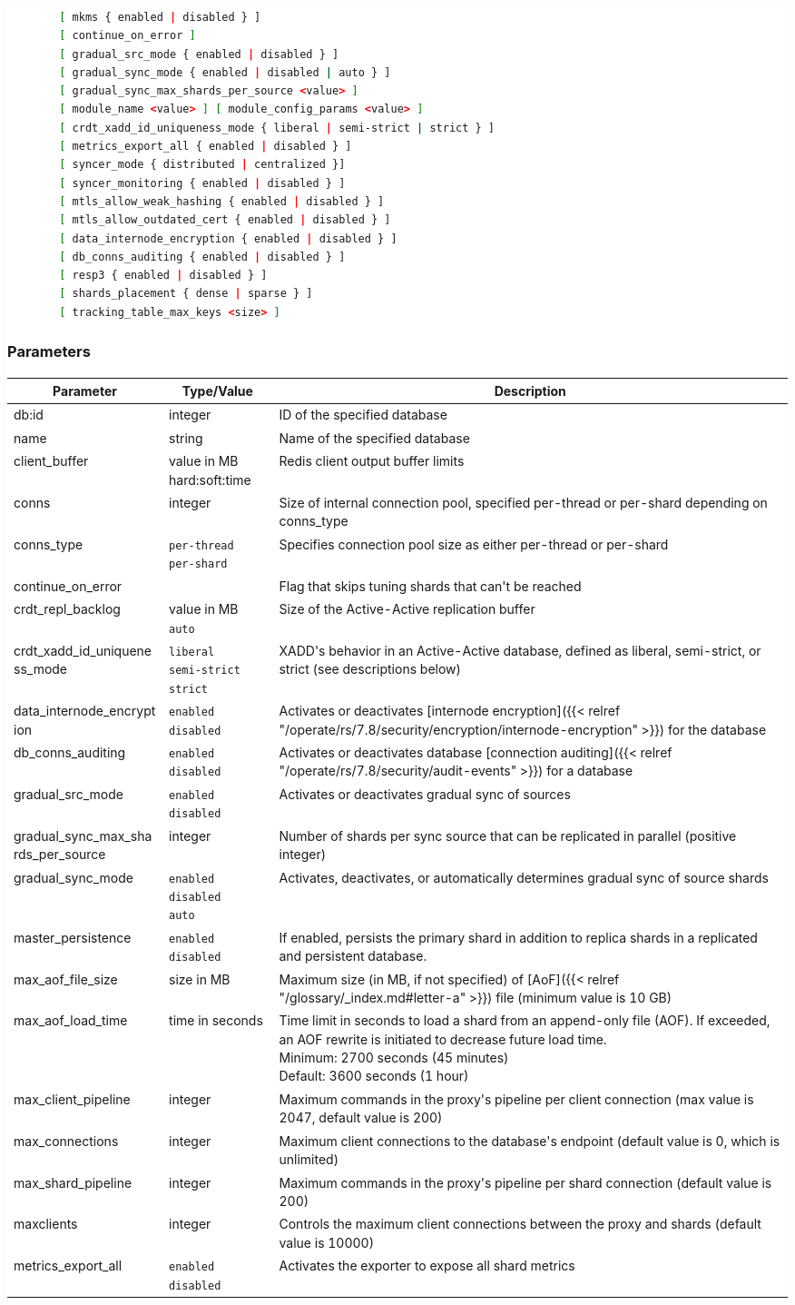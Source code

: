 ``` sh
        [ mkms { enabled | disabled } ]
        [ continue_on_error ]
        [ gradual_src_mode { enabled | disabled } ]
        [ gradual_sync_mode { enabled | disabled | auto } ]
        [ gradual_sync_max_shards_per_source <value> ]
        [ module_name <value> ] [ module_config_params <value> ]
        [ crdt_xadd_id_uniqueness_mode { liberal | semi-strict | strict } ]
        [ metrics_export_all { enabled | disabled } ]
        [ syncer_mode { distributed | centralized }]
        [ syncer_monitoring { enabled | disabled } ]
        [ mtls_allow_weak_hashing { enabled | disabled } ]
        [ mtls_allow_outdated_cert { enabled | disabled } ]
        [ data_internode_encryption { enabled | disabled } ]
        [ db_conns_auditing { enabled | disabled } ]
        [ resp3 { enabled | disabled } ]
        [ shards_placement { dense | sparse } ]
        [ tracking_table_max_keys <size> ]
```

### Parameters

| Parameter                            | Type/Value                       | Description                                                                                                                           |
|--------------------------------------|----------------------------------|---------------------------------------------------------------------------------------------------------------------------------------|
| db:id                                | integer                          | ID of the specified database                                                                                                          |
| name                                 | string                           | Name of the specified database                                                                                                        |
| client_buffer                        | value in MB hard:soft:time       | Redis client output buffer limits                                                                                                     |
| conns                                | integer                          | Size of internal connection pool, specified per-thread or per-shard depending on conns_type                                           |
| conns_type                           | `per-thread`<br /> `per-shard`   | Specifies connection pool size as either per-thread or per-shard                                                                      |
| continue_on_error                    |                                  | Flag that skips tuning shards that can't be reached                                                                                   |
| crdt_repl_backlog                    | value in MB<br /> `auto`         | Size of the Active-Active replication buffer                                                                                          |
| crdt_xadd_id_uniqueness_mode         | `liberal`<br /> `semi-strict`<br /> `strict` | XADD's behavior in an Active-Active database, defined as liberal, semi-strict, or strict (see descriptions below)         |
| data_internode_encryption            | `enabled`<br /> `disabled`       | Activates or deactivates [internode encryption]({{< relref "/operate/rs/7.8/security/encryption/internode-encryption" >}}) for the database               |
| db_conns_auditing                    | `enabled`<br /> `disabled`       | Activates or deactivates database [connection auditing]({{< relref "/operate/rs/7.8/security/audit-events" >}}) for a database                                                                 |
| gradual_src_mode                     | `enabled`<br /> `disabled`       | Activates or deactivates gradual sync of sources                                                                                      |
| gradual_sync_max_shards_per_source   | integer                          | Number of shards per sync source that can be replicated in parallel (positive integer)                                                |
| gradual_sync_mode                    | `enabled`<br /> `disabled`<br /> `auto` | Activates, deactivates, or automatically determines gradual sync of source shards                                              |
| master_persistence                   | `enabled`<br /> `disabled`       | If enabled, persists the primary shard in addition to replica shards in a replicated and persistent database. |
| max_aof_file_size                    | size in MB                       | Maximum size (in MB, if not specified) of [AoF]({{< relref "/glossary/_index.md#letter-a" >}}) file (minimum value is 10 GB)              |
| max_aof_load_time | time in seconds | Time limit in seconds to load a shard from an append-only file (AOF). If exceeded, an AOF rewrite is initiated to decrease future load time.<br />Minimum: 2700 seconds (45 minutes) <br />Default: 3600 seconds (1 hour) |
| max_client_pipeline                  | integer                          | Maximum commands in the proxy's pipeline per client connection (max value is 2047, default value is 200)                              |
| max_connections                      | integer                          | Maximum client connections to the database's endpoint (default value is 0, which is unlimited)                                            |
| max_shard_pipeline                   | integer                          | Maximum commands in the proxy's pipeline per shard connection (default value is 200)                                                  |
| maxclients                           | integer                          | Controls the maximum client connections between the proxy and shards (default value is 10000)                                         |
| metrics_export_all                   | `enabled`<br /> `disabled`       | Activates the exporter to expose all shard metrics                                                                                    |